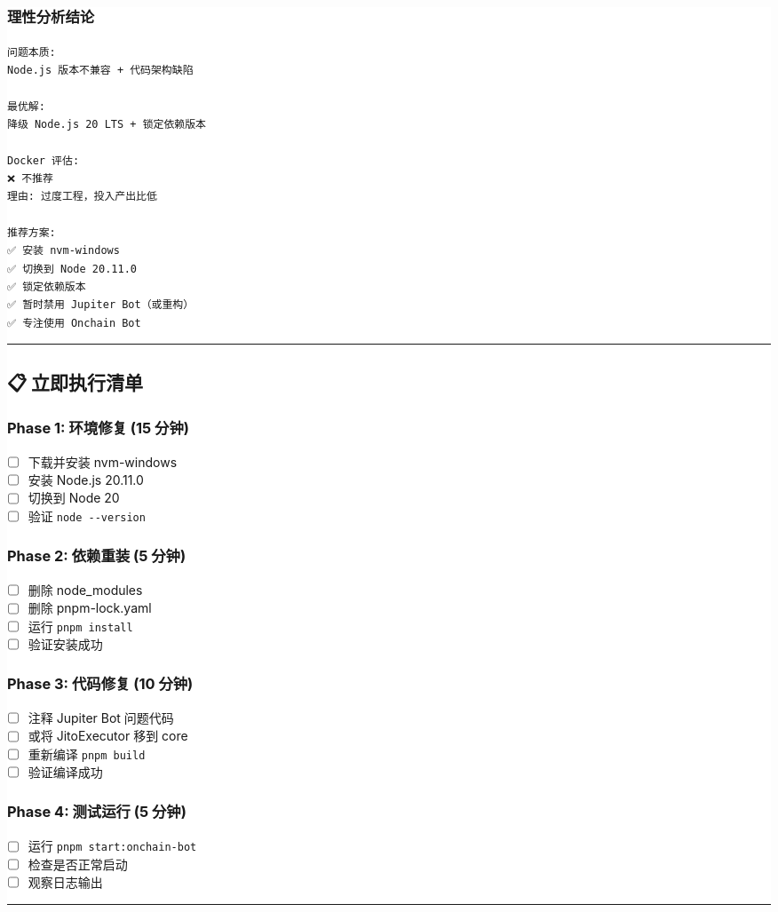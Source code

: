 ### 理性分析结论

```
问题本质:
Node.js 版本不兼容 + 代码架构缺陷

最优解:
降级 Node.js 20 LTS + 锁定依赖版本

Docker 评估:
❌ 不推荐
理由: 过度工程，投入产出比低

推荐方案:
✅ 安装 nvm-windows
✅ 切换到 Node 20.11.0
✅ 锁定依赖版本
✅ 暂时禁用 Jupiter Bot（或重构）
✅ 专注使用 Onchain Bot
```

---

## 📋 **立即执行清单**

### Phase 1: 环境修复 (15 分钟)

- [ ] 下载并安装 nvm-windows
- [ ] 安装 Node.js 20.11.0
- [ ] 切换到 Node 20
- [ ] 验证 `node --version`

### Phase 2: 依赖重装 (5 分钟)

- [ ] 删除 node_modules
- [ ] 删除 pnpm-lock.yaml
- [ ] 运行 `pnpm install`
- [ ] 验证安装成功

### Phase 3: 代码修复 (10 分钟)

- [ ] 注释 Jupiter Bot 问题代码
- [ ] 或将 JitoExecutor 移到 core
- [ ] 重新编译 `pnpm build`
- [ ] 验证编译成功

### Phase 4: 测试运行 (5 分钟)

- [ ] 运行 `pnpm start:onchain-bot`
- [ ] 检查是否正常启动
- [ ] 观察日志输出

---